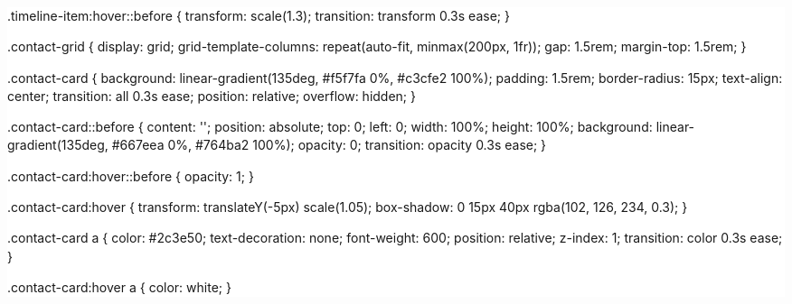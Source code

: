 .timeline-item:hover::before {
  transform: scale(1.3);
  transition: transform 0.3s ease;
}

.contact-grid {
  display: grid;
  grid-template-columns: repeat(auto-fit, minmax(200px, 1fr));
  gap: 1.5rem;
  margin-top: 1.5rem;
}

.contact-card {
  background: linear-gradient(135deg, #f5f7fa 0%, #c3cfe2 100%);
  padding: 1.5rem;
  border-radius: 15px;
  text-align: center;
  transition: all 0.3s ease;
  position: relative;
  overflow: hidden;
}

.contact-card::before {
  content: '';
  position: absolute;
  top: 0;
  left: 0;
  width: 100%;
  height: 100%;
  background: linear-gradient(135deg, #667eea 0%, #764ba2 100%);
  opacity: 0;
  transition: opacity 0.3s ease;
}

.contact-card:hover::before {
  opacity: 1;
}

.contact-card:hover {
  transform: translateY(-5px) scale(1.05);
  box-shadow: 0 15px 40px rgba(102, 126, 234, 0.3);
}

.contact-card a {
  color: #2c3e50;
  text-decoration: none;
  font-weight: 600;
  position: relative;
  z-index: 1;
  transition: color 0.3s ease;
}

.contact-card:hover a {
  color: white;
}
